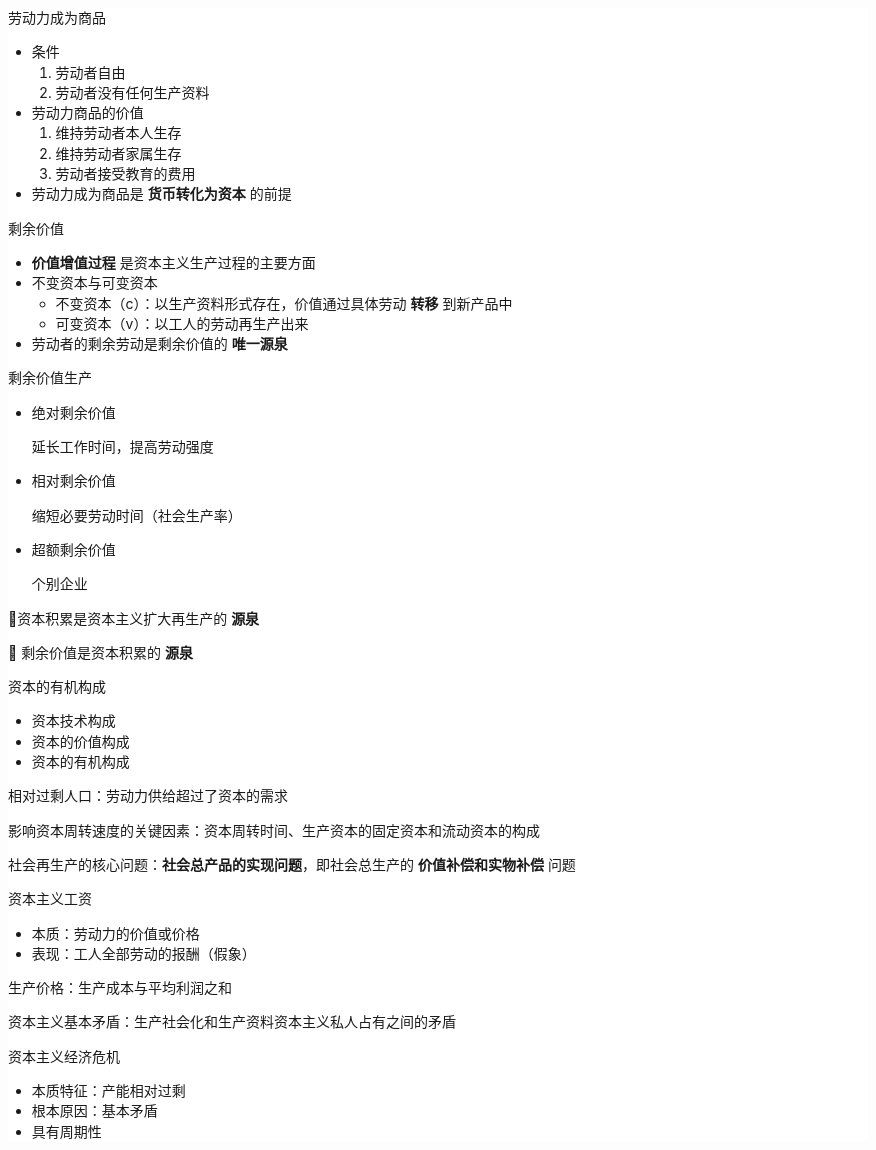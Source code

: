 劳动力成为商品

- 条件
  1. 劳动者自由
  2. 劳动者没有任何生产资料
- 劳动力商品的价值
  1. 维持劳动者本人生存
  2. 维持劳动者家属生存
  3. 劳动者接受教育的费用
- 劳动力成为商品是 **货币转化为资本** 的前提

剩余价值

- **价值增值过程** 是资本主义生产过程的主要方面
- 不变资本与可变资本
  - 不变资本（c）：以生产资料形式存在，价值通过具体劳动 **转移** 到新产品中
  - 可变资本（v）：以工人的劳动再生产出来
- 劳动者的剩余劳动是剩余价值的 **唯一源泉**

剩余价值生产

- 绝对剩余价值

  延长工作时间，提高劳动强度

- 相对剩余价值

  缩短必要劳动时间（社会生产率）

- 超额剩余价值

  个别企业

🌟资本积累是资本主义扩大再生产的 **源泉**

🌟 剩余价值是资本积累的 **源泉**

资本的有机构成

- 资本技术构成
- 资本的价值构成
- 资本的有机构成

 相对过剩人口：劳动力供给超过了资本的需求

影响资本周转速度的关键因素：资本周转时间、生产资本的固定资本和流动资本的构成

社会再生产的核心问题：**社会总产品的实现问题**，即社会总生产的 **价值补偿和实物补偿** 问题

资本主义工资

- 本质：劳动力的价值或价格
- 表现：工人全部劳动的报酬（假象）

生产价格：生产成本与平均利润之和

资本主义基本矛盾：生产社会化和生产资料资本主义私人占有之间的矛盾

资本主义经济危机

- 本质特征：产能相对过剩
- 根本原因：基本矛盾
- 具有周期性
